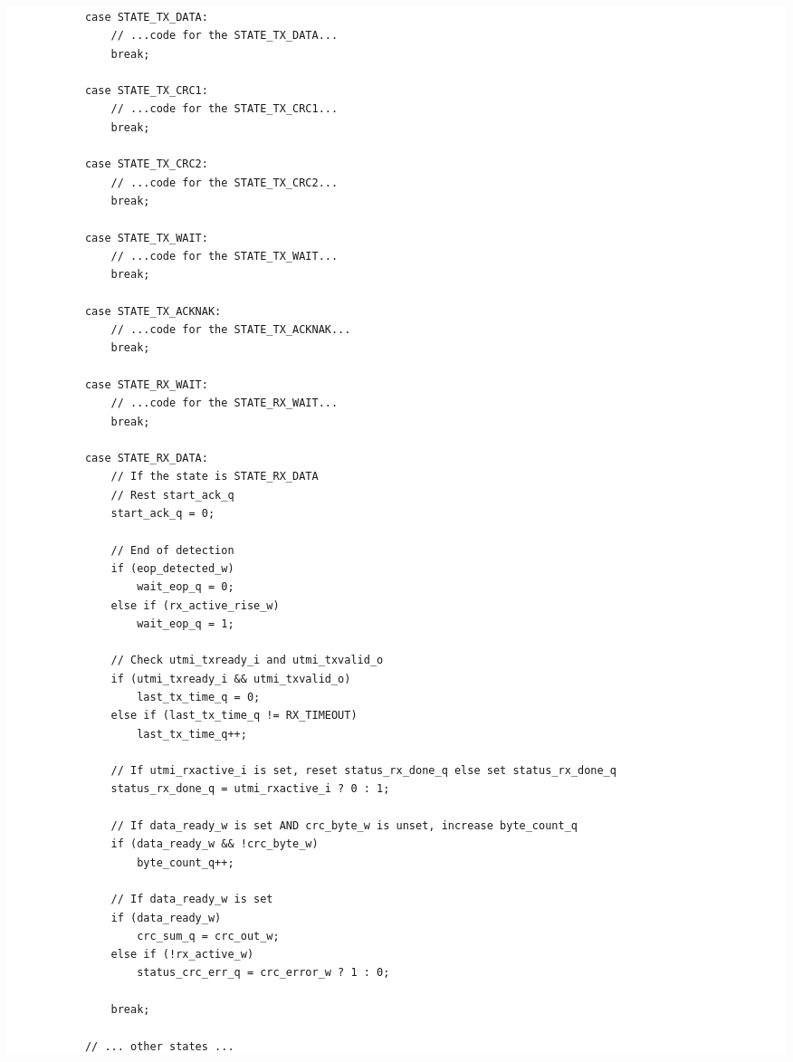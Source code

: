                 case STATE_TX_DATA:
                    // ...code for the STATE_TX_DATA...
                    break;

                case STATE_TX_CRC1:
                    // ...code for the STATE_TX_CRC1...
                    break;

                case STATE_TX_CRC2:
                    // ...code for the STATE_TX_CRC2...
                    break;

                case STATE_TX_WAIT:
                    // ...code for the STATE_TX_WAIT...
                    break;

                case STATE_TX_ACKNAK:
                    // ...code for the STATE_TX_ACKNAK...
                    break;

                case STATE_RX_WAIT:
                    // ...code for the STATE_RX_WAIT...
                    break;

                case STATE_RX_DATA:
                    // If the state is STATE_RX_DATA
                    // Rest start_ack_q
                    start_ack_q = 0;

                    // End of detection
                    if (eop_detected_w) 
                        wait_eop_q = 0;
                    else if (rx_active_rise_w) 
                        wait_eop_q = 1;

                    // Check utmi_txready_i and utmi_txvalid_o
                    if (utmi_txready_i && utmi_txvalid_o) 
                        last_tx_time_q = 0;
                    else if (last_tx_time_q != RX_TIMEOUT) 
                        last_tx_time_q++;

                    // If utmi_rxactive_i is set, reset status_rx_done_q else set status_rx_done_q
                    status_rx_done_q = utmi_rxactive_i ? 0 : 1;

                    // If data_ready_w is set AND crc_byte_w is unset, increase byte_count_q
                    if (data_ready_w && !crc_byte_w)
                        byte_count_q++;

                    // If data_ready_w is set
                    if (data_ready_w)
                        crc_sum_q = crc_out_w;
                    else if (!rx_active_w)
                        status_crc_err_q = crc_error_w ? 1 : 0;
                    
                    break;

                // ... other states ...
